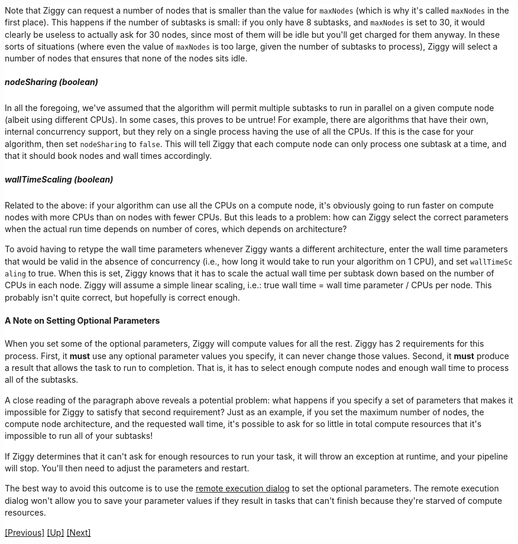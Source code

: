 Note that Ziggy can request a number of nodes that is smaller than the value for `maxNodes` (which is why it's called `maxNodes` in the first place). This happens if the number of subtasks is small: if you only have 8 subtasks, and `maxNodes` is set to 30, it would clearly be useless to actually ask for 30 nodes, since most of them will be idle but you'll get charged for them anyway. In these sorts of situations (where even the value of `maxNodes` is too large, given the number of subtasks to process), Ziggy will select a number of nodes that ensures that none of the nodes sits idle.

##### nodeSharing (boolean)

In all the foregoing, we've assumed that the algorithm will permit multiple subtasks to run in parallel on a given compute node (albeit using different CPUs). In some cases, this proves to be untrue! For example, there are algorithms that have their own, internal concurrency support, but they rely on a single process having the use of all the CPUs. If this is the case for your algorithm, then set `nodeSharing` to `false`. This will tell Ziggy that each compute node can only process one subtask at a time, and that it should book nodes and wall times accordingly.

##### wallTimeScaling (boolean)

Related to the above: if your algorithm can use all the CPUs on a compute node, it's obviously going to run faster on compute nodes with more CPUs than on nodes with fewer CPUs. But this leads to a problem: how can Ziggy select the correct parameters when the actual run time depends on number of cores, which depends on architecture?

To avoid having to retype the wall time parameters whenever Ziggy wants a different architecture, enter the wall time parameters that would be valid in the absence of concurrency (i.e., how long it would take to run your algorithm on 1 CPU), and set `wallTimeScaling` to true. When this is set, Ziggy knows that it has to scale the actual wall time per subtask down based on the number of CPUs in each node. Ziggy will assume a simple linear scaling, i.e.: true wall time = wall time parameter / CPUs per node. This probably isn't quite correct, but hopefully is correct enough.

#### A Note on Setting Optional Parameters

When you set some of the optional parameters, Ziggy will compute values for all the rest. Ziggy has 2 requirements for this process. First, it **must** use any optional parameter values you specify, it can never change those values. Second, it **must** produce a result that allows the task to run to completion. That is, it has to select enough compute nodes and enough wall time to process all of the subtasks.

A close reading of the paragraph above reveals a potential problem: what happens if you specify a set of parameters that makes it impossible for Ziggy to satisfy that second requirement? Just as an example, if you set the maximum number of nodes, the compute node architecture, and the requested wall time, it's possible to ask for so little in total compute resources that it's impossible to run all of your subtasks!

If Ziggy determines that it can't ask for enough resources to run your task, it will throw an exception at runtime, and your pipeline will stop. You'll then need to adjust the parameters and restart.

The best way to avoid this outcome is to use the [remote execution dialog](remote-dialog.md) to set the optional parameters. The remote execution dialog won't allow you to save your parameter values if they result in tasks that can't finish because they're starved of compute resources.

[[Previous]](select-hpc.md)
[[Up]](select-hpc.md)
[[Next]](remote-dialog.md)
